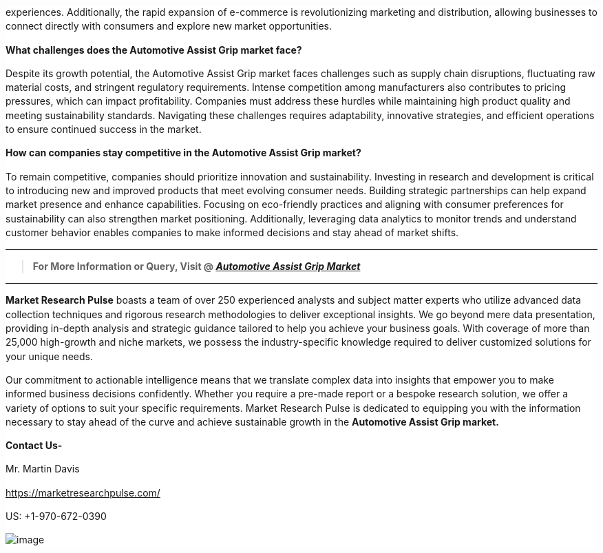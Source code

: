 experiences. Additionally, the rapid expansion of e-commerce is revolutionizing marketing and distribution, allowing businesses to connect directly with consumers and explore new market opportunities.</p><p><strong>What challenges does the Automotive Assist Grip market face?</strong></p><p>Despite its growth potential, the Automotive Assist Grip market faces challenges such as supply chain disruptions, fluctuating raw material costs, and stringent regulatory requirements. Intense competition among manufacturers also contributes to pricing pressures, which can impact profitability. Companies must address these hurdles while maintaining high product quality and meeting sustainability standards. Navigating these challenges requires adaptability, innovative strategies, and efficient operations to ensure continued success in the market.</p><p><strong>How can companies stay competitive in the Automotive Assist Grip market?</strong></p><p>To remain competitive, companies should prioritize innovation and sustainability. Investing in research and development is critical to introducing new and improved products that meet evolving consumer needs. Building strategic partnerships can help expand market presence and enhance capabilities. Focusing on eco-friendly practices and aligning with consumer preferences for sustainability can also strengthen market positioning. Additionally, leveraging data analytics to monitor trends and understand customer behavior enables companies to make informed decisions and stay ahead of market shifts.</p><hr /><blockquote><p><strong>For More Information or Query, Visit @&nbsp;<em><a href="https://marketresearchpulse.com/report/108012/automotive-assist-grip-market?utm_source=Linkedin&utm_medium=019">Automotive Assist Grip Market</a></em></strong></p></blockquote><hr /><p><strong>Market Research Pulse</strong> boasts a team of over 250 experienced analysts and subject matter experts who utilize advanced data collection techniques and rigorous research methodologies to deliver exceptional insights. We go beyond mere data presentation, providing in-depth analysis and strategic guidance tailored to help you achieve your business goals. With coverage of more than 25,000 high-growth and niche markets, we possess the industry-specific knowledge required to deliver customized solutions for your unique needs.</p><p>Our commitment to actionable intelligence means that we translate complex data into insights that empower you to make informed business decisions confidently. Whether you require a pre-made report or a bespoke research solution, we offer a variety of options to suit your specific requirements. Market Research Pulse is dedicated to equipping you with the information necessary to stay ahead of the curve and achieve sustainable growth in the <strong>Automotive Assist Grip market.</strong></p><p><strong>Contact Us-</strong></p><p>Mr. Martin Davis</p><p>https://marketresearchpulse.com/</p><p>US: +1-970-672-0390</p>
![image](https://github.com/user-attachments/assets/f3347f3f-26e3-44d5-abb2-93ceb0fd8058)

